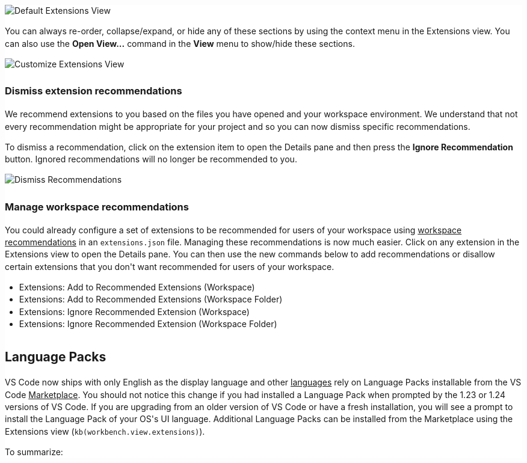 ![Default Extensions View](images/1_25/defaultExtensionsView.png)

You can always re-order, collapse/expand, or hide any of these sections by using
the context menu in the Extensions view. You can also use the **Open View...**
command in the **View** menu to show/hide these sections.

![Customize Extensions View](images/1_25/defaultExtensionsView.gif)

### Dismiss extension recommendations

We recommend extensions to you based on the files you have opened and your
workspace environment. We understand that not every recommendation might be
appropriate for your project and so you can now dismiss specific
recommendations.

To dismiss a recommendation, click on the extension item to open the Details
pane and then press the **Ignore Recommendation** button. Ignored
recommendations will no longer be recommended to you.

![Dismiss Recommendations](images/1_25/dismiss.gif)

### Manage workspace recommendations

You could already configure a set of extensions to be recommended for users of
your workspace using
[workspace recommendations](https://code.visualstudio.com/docs/editor/extension-marketplace#_workspace-recommended-extensions)
in an `extensions.json` file. Managing these recommendations is now much easier.
Click on any extension in the Extensions view to open the Details pane. You can
then use the new commands below to add recommendations or disallow certain
extensions that you don't want recommended for users of your workspace.

-   Extensions: Add to Recommended Extensions (Workspace)
-   Extensions: Add to Recommended Extensions (Workspace Folder)
-   Extensions: Ignore Recommended Extension (Workspace)
-   Extensions: Ignore Recommended Extension (Workspace Folder)

## Language Packs

VS Code now ships with only English as the display language and other
[languages](https://code.visualstudio.com/docs/getstarted/locales#_available-locales)
rely on Language Packs installable from the VS Code
[Marketplace](https://marketplace.visualstudio.com/search?target=VSCode&category=Language%20Packs&sortBy=Downloads).
You should not notice this change if you had installed a Language Pack when
prompted by the 1.23 or 1.24 versions of VS Code. If you are upgrading from an
older version of VS Code or have a fresh installation, you will see a prompt to
install the Language Pack of your OS's UI language. Additional Language Packs
can be installed from the Marketplace using the Extensions view
(`kb(workbench.view.extensions)`).

To summarize:
